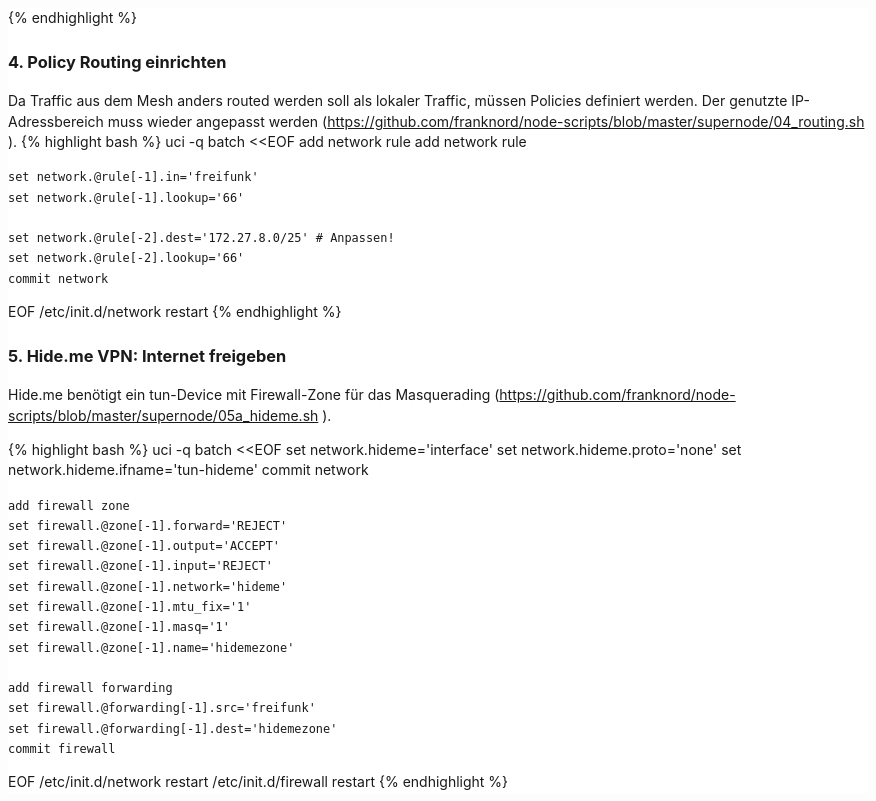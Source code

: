{% endhighlight %}

### 4. Policy Routing einrichten

Da Traffic aus dem Mesh anders routed werden soll als lokaler Traffic, müssen Policies definiert werden.
Der genutzte IP-Adressbereich muss wieder angepasst werden (https://github.com/franknord/node-scripts/blob/master/supernode/04_routing.sh ).
{% highlight bash %}
uci -q batch <<EOF
	add network rule
	add network rule

	set network.@rule[-1].in='freifunk'
	set network.@rule[-1].lookup='66'

	set network.@rule[-2].dest='172.27.8.0/25' # Anpassen!
	set network.@rule[-2].lookup='66'
	commit network
EOF
/etc/init.d/network restart
{% endhighlight %}


### 5. Hide.me VPN: Internet freigeben

Hide.me benötigt ein tun-Device mit Firewall-Zone für das Masquerading (https://github.com/franknord/node-scripts/blob/master/supernode/05a_hideme.sh ).

{% highlight bash %}
uci -q batch <<EOF
	set network.hideme='interface'
	set network.hideme.proto='none'
	set network.hideme.ifname='tun-hideme'
	commit network

    add firewall zone
    set firewall.@zone[-1].forward='REJECT'
    set firewall.@zone[-1].output='ACCEPT'
    set firewall.@zone[-1].input='REJECT'
    set firewall.@zone[-1].network='hideme'
    set firewall.@zone[-1].mtu_fix='1'
    set firewall.@zone[-1].masq='1'
    set firewall.@zone[-1].name='hidemezone'

    add firewall forwarding 
    set firewall.@forwarding[-1].src='freifunk'
	set firewall.@forwarding[-1].dest='hidemezone'
	commit firewall

EOF
/etc/init.d/network restart
/etc/init.d/firewall restart
{% endhighlight %}
